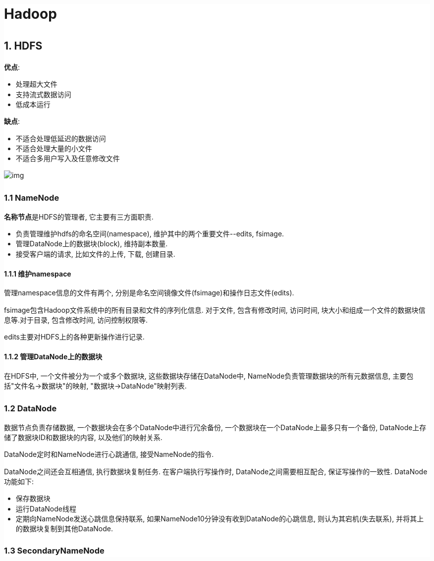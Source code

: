 # 													Hadoop

## 1. HDFS

**优点**:

- 处理超大文件
- 支持流式数据访问
- 低成本运行

**缺点**:

- 不适合处理低延迟的数据访问
- 不适合处理大量的小文件
- 不适合多用户写入及任意修改文件

![img](https://img2018.cnblogs.com/blog/1271254/201909/1271254-20190925195925515-846526737.png)

### 1.1 NameNode

**名称节点**是HDFS的管理者, 它主要有三方面职责.

- 负责管理维护hdfs的命名空间(namespace), 维护其中的两个重要文件--edits, fsimage.
- 管理DataNode上的数据块(block), 维持副本数量.
- 接受客户端的请求, 比如文件的上传, 下载, 创建目录.

#### 1.1.1 维护namespace

管理namespace信息的文件有两个, 分别是命名空间镜像文件(fsimage)和操作日志文件(edits).

fsimage包含Hadoop文件系统中的所有目录和文件的序列化信息. 对于文件, 包含有修改时间, 访问时间, 块大小和组成一个文件的数据块信息等.对于目录, 包含修改时间, 访问控制权限等.

edits主要对HDFS上的各种更新操作进行记录.

#### 1.1.2 管理DataNode上的数据块

在HDFS中, 一个文件被分为一个或多个数据块, 这些数据块存储在DataNode中, NameNode负责管理数据块的所有元数据信息, 主要包括"文件名->数据块"的映射, "数据块->DataNode"映射列表.



### 1.2 DataNode

数据节点负责存储数据, 一个数据块会在多个DataNode中进行冗余备份, 一个数据块在一个DataNode上最多只有一个备份, DataNode上存储了数据块ID和数据块的内容, 以及他们的映射关系.

DataNode定时和NameNode进行心跳通信, 接受NameNode的指令.

DataNode之间还会互相通信, 执行数据块复制任务. 在客户端执行写操作时, DataNode之间需要相互配合, 保证写操作的一致性. DataNode功能如下:

- 保存数据块
- 运行DataNode线程
- 定期向NameNode发送心跳信息保持联系, 如果NameNode10分钟没有收到DataNode的心跳信息, 则认为其宕机(失去联系), 并将其上的数据块复制到其他DataNode.



### 1.3 SecondaryNameNode
